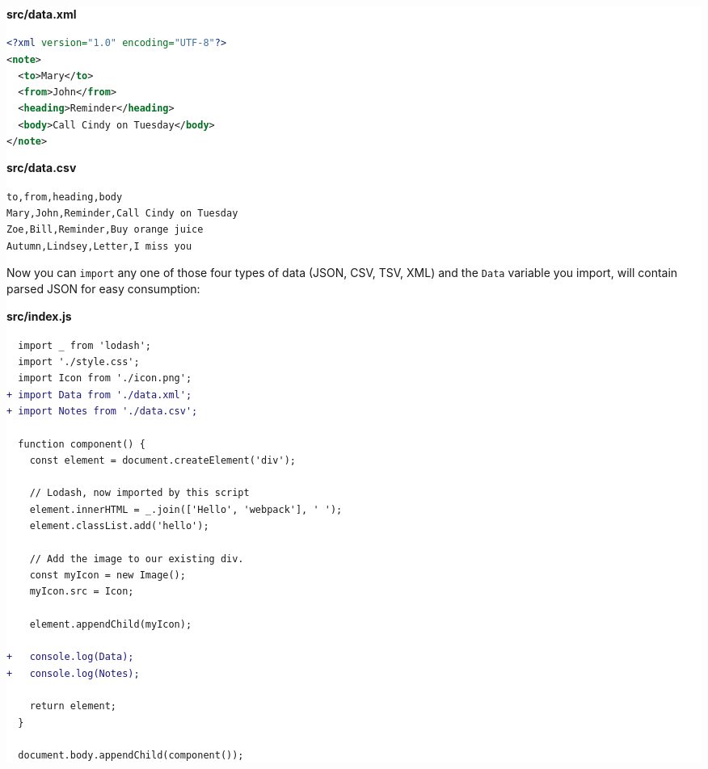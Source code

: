 __src/data.xml__

``` xml
<?xml version="1.0" encoding="UTF-8"?>
<note>
  <to>Mary</to>
  <from>John</from>
  <heading>Reminder</heading>
  <body>Call Cindy on Tuesday</body>
</note>
```

__src/data.csv__

``` csv
to,from,heading,body
Mary,John,Reminder,Call Cindy on Tuesday
Zoe,Bill,Reminder,Buy orange juice
Autumn,Lindsey,Letter,I miss you
```

Now you can `import` any one of those four types of data (JSON, CSV, TSV, XML) and the `Data` variable you import, will contain parsed JSON for easy consumption:

__src/index.js__

``` diff
  import _ from 'lodash';
  import './style.css';
  import Icon from './icon.png';
+ import Data from './data.xml';
+ import Notes from './data.csv';

  function component() {
    const element = document.createElement('div');

    // Lodash, now imported by this script
    element.innerHTML = _.join(['Hello', 'webpack'], ' ');
    element.classList.add('hello');

    // Add the image to our existing div.
    const myIcon = new Image();
    myIcon.src = Icon;

    element.appendChild(myIcon);

+   console.log(Data);
+   console.log(Notes);

    return element;
  }

  document.body.appendChild(component());
```
